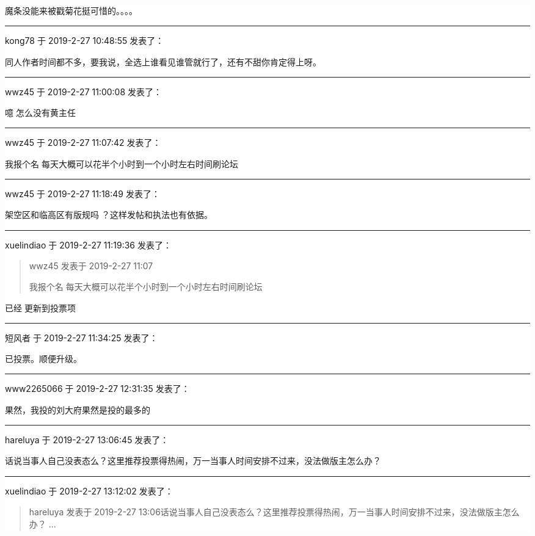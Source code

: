 魔条没能来被戳菊花挺可惜的。。。。

---------

kong78 于 2019-2-27 10:48:55 发表了：

同人作者时间都不多，要我说，全选上谁看见谁管就行了，还有不甜你肯定得上呀。

---------

wwz45 于 2019-2-27 11:00:08 发表了：

噫 怎么没有黄主任

---------

wwz45 于 2019-2-27 11:07:42 发表了：

我报个名 每天大概可以花半个小时到一个小时左右时间刷论坛

---------

wwz45 于 2019-2-27 11:18:49 发表了：

架空区和临高区有版规吗 ？这样发帖和执法也有依据。

---------

xuelindiao 于 2019-2-27 11:19:36 发表了：

> wwz45 发表于 2019-2-27 11:07
> 
> 我报个名 每天大概可以花半个小时到一个小时左右时间刷论坛



已经 更新到投票项

---------

短风者 于 2019-2-27 11:34:25 发表了：

已投票。顺便升级。

---------

www2265066 于 2019-2-27 12:31:35 发表了：

果然，我投的刘大府果然是投的最多的

---------

hareluya 于 2019-2-27 13:06:45 发表了：

话说当事人自己没表态么？这里推荐投票得热闹，万一当事人时间安排不过来，没法做版主怎么办？

---------

xuelindiao 于 2019-2-27 13:12:02 发表了：

> hareluya 发表于 2019-2-27 13:06话说当事人自己没表态么？这里推荐投票得热闹，万一当事人时间安排不过来，没法做版主怎么办？ ...


